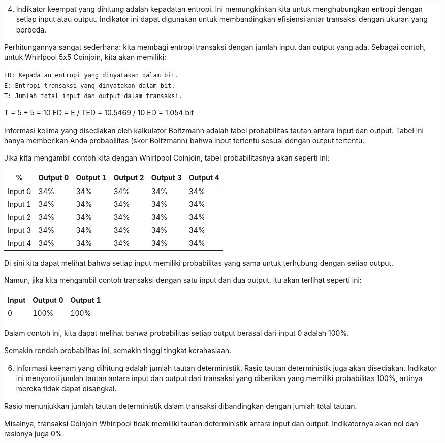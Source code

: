 4. Indikator keempat yang dihitung adalah kepadatan entropi. Ini memungkinkan kita untuk menghubungkan entropi dengan setiap input atau output. Indikator ini dapat digunakan untuk membandingkan efisiensi antar transaksi dengan ukuran yang berbeda.

Perhitungannya sangat sederhana: kita membagi entropi transaksi dengan jumlah input dan output yang ada. Sebagai contoh, untuk Whirlpool 5x5 Coinjoin, kita akan memiliki:

    ED: Kepadatan entropi yang dinyatakan dalam bit.
    E: Entropi transaksi yang dinyatakan dalam bit.
    T: Jumlah total input dan output dalam transaksi.

T = 5 + 5 = 10
ED = E / TED = 10.5469 / 10
ED = 1.054 bit

Informasi kelima yang disediakan oleh kalkulator Boltzmann adalah tabel probabilitas tautan antara input dan output. Tabel ini hanya memberikan Anda probabilitas (skor Boltzmann) bahwa input tertentu sesuai dengan output tertentu.

Jika kita mengambil contoh kita dengan Whirlpool Coinjoin, tabel probabilitasnya akan seperti ini:

| %       | Output 0 | Output 1 | Output 2 | Output 3 | Output 4 |
|---------|----------|----------|----------|----------|----------|
| Input 0 | 34%      | 34%      | 34%      | 34%      | 34%      |
| Input 1 | 34%      | 34%      | 34%      | 34%      | 34%      |
| Input 2 | 34%      | 34%      | 34%      | 34%      | 34%      |
| Input 3 | 34%      | 34%      | 34%      | 34%      | 34%      |
| Input 4 | 34%      | 34%      | 34%      | 34%      | 34%      |

Di sini kita dapat melihat bahwa setiap input memiliki probabilitas yang sama untuk terhubung dengan setiap output.

Namun, jika kita mengambil contoh transaksi dengan satu input dan dua output, itu akan terlihat seperti ini:

| Input | Output 0 | Output 1 |
| ----- | -------- | -------- |
| 0     | 100%     | 100%     |

Dalam contoh ini, kita dapat melihat bahwa probabilitas setiap output berasal dari input 0 adalah 100%.

Semakin rendah probabilitas ini, semakin tinggi tingkat kerahasiaan.

6. Informasi keenam yang dihitung adalah jumlah tautan deterministik. Rasio tautan deterministik juga akan disediakan. Indikator ini menyoroti jumlah tautan antara input dan output dari transaksi yang diberikan yang memiliki probabilitas 100%, artinya mereka tidak dapat disangkal.

Rasio menunjukkan jumlah tautan deterministik dalam transaksi dibandingkan dengan jumlah total tautan.

Misalnya, transaksi Coinjoin Whirlpool tidak memiliki tautan deterministik antara input dan output. Indikatornya akan nol dan rasionya juga 0%.
